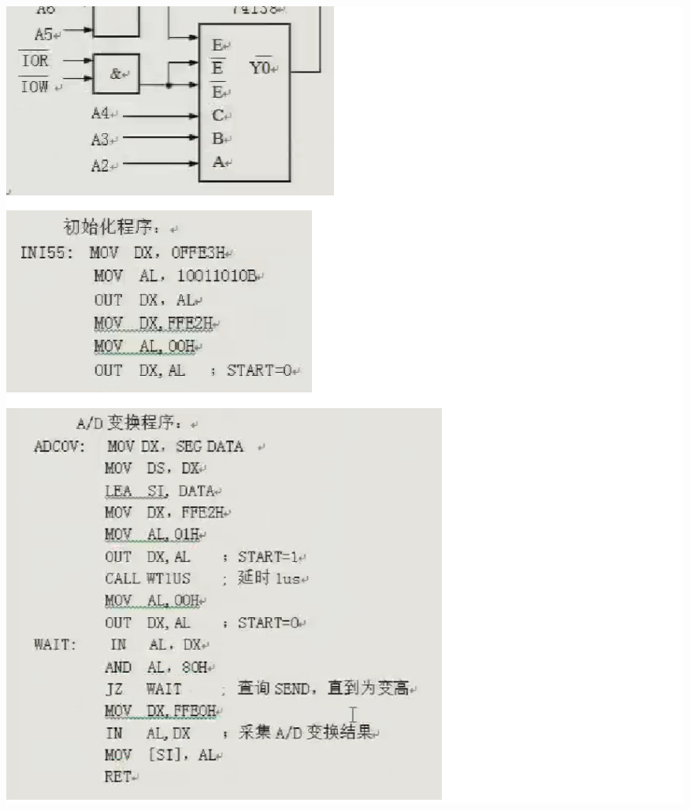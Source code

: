 ![image-20210721152822869](计算机组成与结构II重点.assets/image-20210721152822869.png)

![image-20210721152826666](计算机组成与结构II重点.assets/image-20210721152826666.png)

![image-20210721152831643](计算机组成与结构II重点.assets/image-20210721152831643.png)